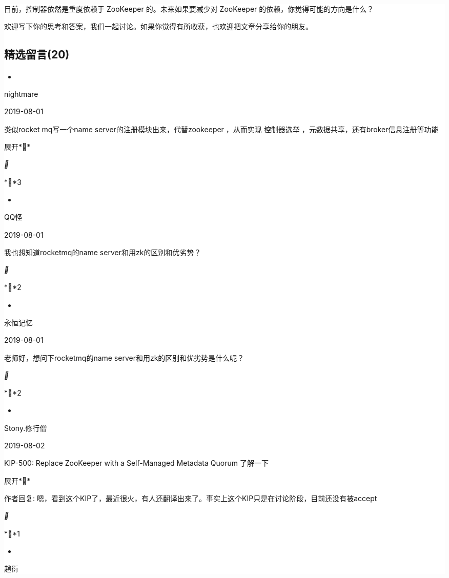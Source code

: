 目前，控制器依然是重度依赖于 ZooKeeper 的。未来如果要减少对 ZooKeeper 的依赖，你觉得可能的方向是什么？

欢迎写下你的思考和答案，我们一起讨论。如果你觉得有所收获，也欢迎把文章分享给你的朋友。

## 精选留言(20)

- 

  nightmare

  2019-08-01

  类似rocket mq写一个name server的注册模块出来，代替zookeeper ，从而实现 控制器选举 ，元数据共享，还有broker信息注册等功能

  展开**

  **

  **3

- 

  QQ怪

  2019-08-01

  我也想知道rocketmq的name server和用zk的区别和优劣势？

  **

  **2

- 

  永恒记忆

  2019-08-01

  老师好，想问下rocketmq的name server和用zk的区别和优劣势是什么呢？

  **

  **2

- 

  Stony.修行僧

  2019-08-02

  KIP-500: Replace ZooKeeper with a Self-Managed Metadata Quorum
  了解一下

  展开**

  作者回复: 嗯，看到这个KIP了，最近很火，有人还翻译出来了。事实上这个KIP只是在讨论阶段，目前还没有被accept

  **

  **1

- 

  趙衍
